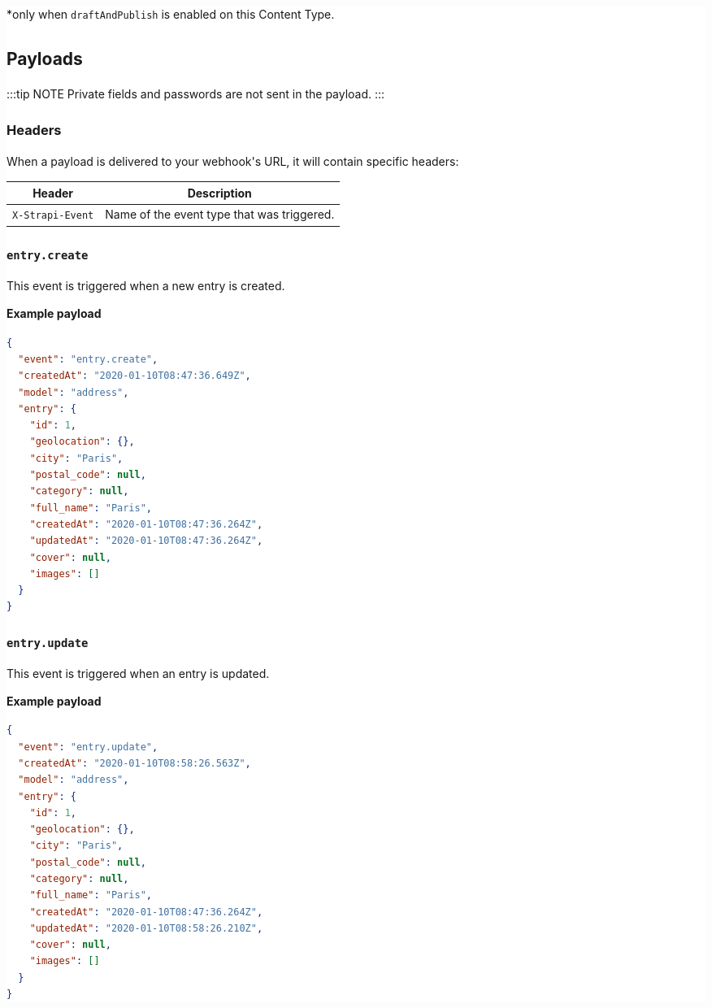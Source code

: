 \*only when `draftAndPublish` is enabled on this Content Type.

## Payloads

:::tip NOTE
Private fields and passwords are not sent in the payload.
:::

### Headers

When a payload is delivered to your webhook's URL, it will contain specific headers:

| Header           | Description                                |
| ---------------- | ------------------------------------------ |
| `X-Strapi-Event` | Name of the event type that was triggered. |

### `entry.create`

This event is triggered when a new entry is created.

**Example payload**

```json
{
  "event": "entry.create",
  "createdAt": "2020-01-10T08:47:36.649Z",
  "model": "address",
  "entry": {
    "id": 1,
    "geolocation": {},
    "city": "Paris",
    "postal_code": null,
    "category": null,
    "full_name": "Paris",
    "createdAt": "2020-01-10T08:47:36.264Z",
    "updatedAt": "2020-01-10T08:47:36.264Z",
    "cover": null,
    "images": []
  }
}
```

### `entry.update`

This event is triggered when an entry is updated.

**Example payload**

```json
{
  "event": "entry.update",
  "createdAt": "2020-01-10T08:58:26.563Z",
  "model": "address",
  "entry": {
    "id": 1,
    "geolocation": {},
    "city": "Paris",
    "postal_code": null,
    "category": null,
    "full_name": "Paris",
    "createdAt": "2020-01-10T08:47:36.264Z",
    "updatedAt": "2020-01-10T08:58:26.210Z",
    "cover": null,
    "images": []
  }
}
```